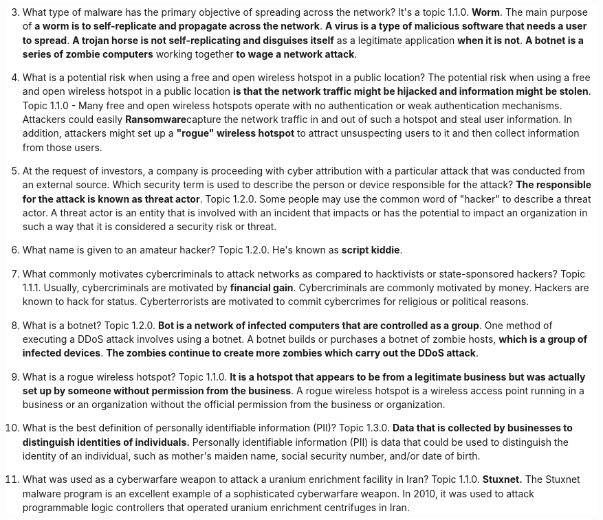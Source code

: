 3. What type of malware has the primary objective of spreading across the network? 
   It's a topic 1.1.0. **Worm**. The main purpose of **a worm is to self-replicate and propagate across the network**. 
   **A virus is a type of malicious software that needs a user to spread**. 
   **A trojan horse is not self-replicating and disguises itself** as a legitimate application **when it is not**. 
   **A botnet is a series of zombie computers** working together **to wage a network attack**.
   
4. What is a potential risk when using a free and open wireless hotspot in a public location?
   The potential risk when using a free and open wireless hotspot in a public location **is that the network traffic might be hijacked and information might be stolen**. Topic 1.1.0 - Many free and open wireless hotspots operate with no authentication or weak authentication mechanisms. Attackers could easily **Ransomware**capture the network traffic in and out of such a hotspot and steal user information. In addition, attackers might set up a **"rogue" wireless hotspot** to attract unsuspecting users to it and then collect information from those users.
   
5. At the request of investors, a company is proceeding with cyber attribution with a particular attack that was conducted from an external source. Which security term is used to describe the person or device responsible for the attack? 
   **The responsible for the attack is known **as threat actor****. Topic 1.2.0. Some people may use the common word of "hacker" to describe a threat actor. A threat actor is an entity that is involved with an incident that impacts or has the potential to impact an organization in such a way that it is considered a security risk or threat.
   
6. What name is given to an amateur hacker? 
   Topic 1.2.0. He's known as **script kiddie**.
   
7. What commonly motivates cybercriminals to attack networks as compared to hacktivists or state-sponsored hackers? 
   Topic 1.1.1. Usually, cybercriminals are motivated by **financial gain**. Cybercriminals are commonly motivated by money. Hackers are known to hack for status. Cyberterrorists are motivated to commit cybercrimes for religious or political reasons.  
   
8. What is a botnet? 
   Topic 1.2.0. **Bot is a network of infected computers that are controlled as a group**. One method of executing a DDoS attack involves using a botnet. A botnet builds or purchases a botnet of zombie hosts, **which is a group of infected devices**. **The zombies continue to create more zombies which carry out the DDoS attack**.
   
9.  What is a rogue wireless hotspot? 
    Topic 1.1.0. **It is a hotspot that appears to be from a legitimate business but was actually set up by someone without permission from the business**. A rogue wireless hotspot is a wireless access point running in a business or an organization without the official permission from the business or organization.
    
10. What is the best definition of personally identifiable information (PII)? 
    Topic 1.3.0. **Data that is collected by businesses to distinguish identities of individuals.** Personally identifiable information (PII) is data that could be used to distinguish the identity of an individual, such as mother's maiden name, social security number, and/or date of birth.
    
11. What was used as a cyberwarfare weapon to attack a uranium enrichment facility in Iran?
    Topic 1.1.0. **Stuxnet.** The Stuxnet malware program is an excellent example of a sophisticated cyberwarfare weapon. In 2010, it was used to attack programmable logic controllers that operated uranium enrichment centrifuges in Iran.
    